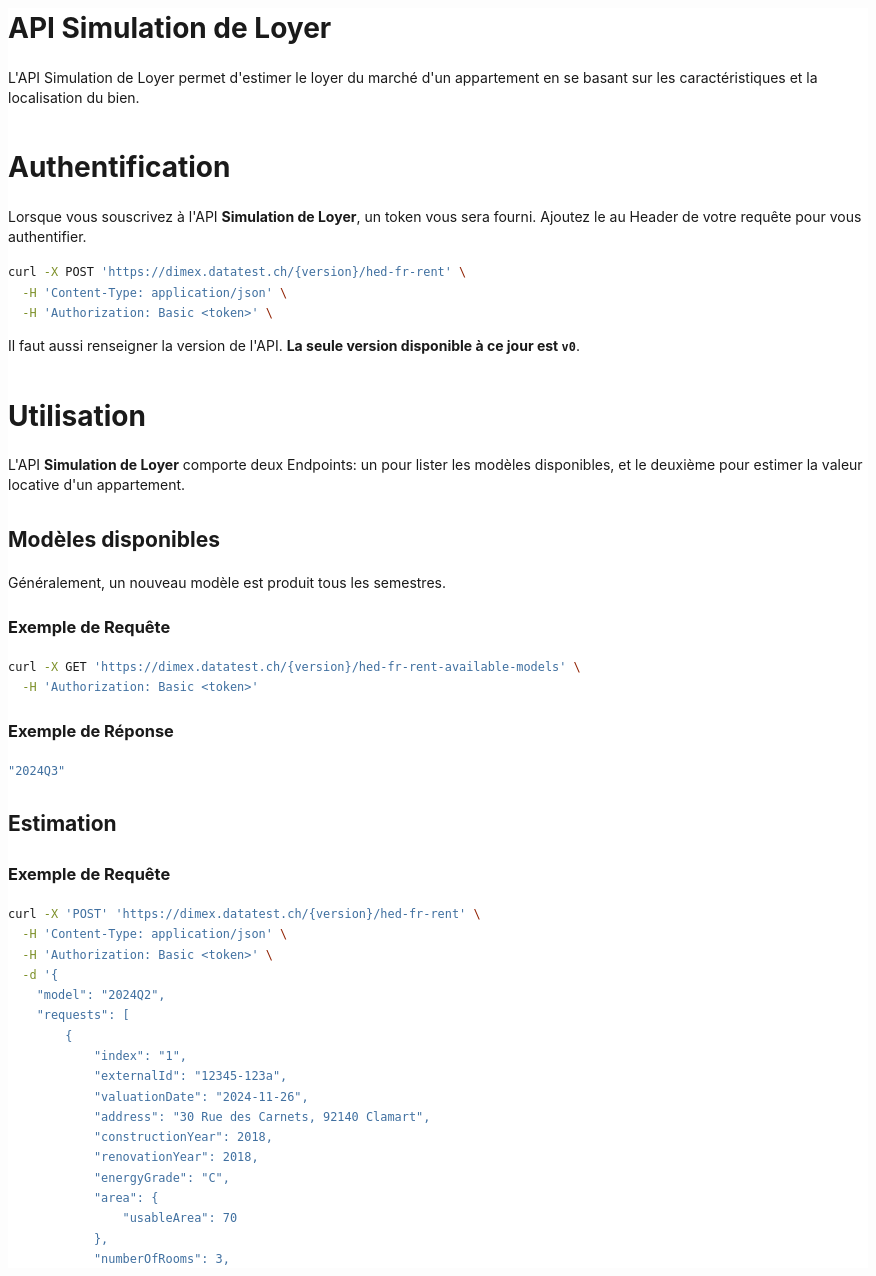 # API Simulation de Loyer

L'API Simulation de Loyer permet d'estimer le loyer du marché d'un appartement en se basant sur les caractéristiques et la localisation du bien.

# Authentification

Lorsque vous souscrivez à l'API **Simulation de Loyer**, un token vous sera fourni. Ajoutez le au Header de votre requête pour vous authentifier.

```bash
curl -X POST 'https://dimex.datatest.ch/{version}/hed-fr-rent' \
  -H 'Content-Type: application/json' \
  -H 'Authorization: Basic <token>' \
```

Il faut aussi renseigner la version de l'API. **La seule version disponible à ce jour est `v0`**.

# Utilisation

L'API **Simulation de Loyer** comporte deux Endpoints: un pour lister les modèles disponibles, et le deuxième pour estimer la valeur locative d'un appartement.

## Modèles disponibles

Généralement, un nouveau modèle est produit tous les semestres.

### Exemple de Requête

```bash
curl -X GET 'https://dimex.datatest.ch/{version}/hed-fr-rent-available-models' \
  -H 'Authorization: Basic <token>'
```

### Exemple de Réponse

```bash
"2024Q3"
```

## Estimation

### Exemple de Requête

```bash
curl -X 'POST' 'https://dimex.datatest.ch/{version}/hed-fr-rent' \
  -H 'Content-Type: application/json' \
  -H 'Authorization: Basic <token>' \
  -d '{
    "model": "2024Q2",
    "requests": [
        {
            "index": "1",
            "externalId": "12345-123a",
            "valuationDate": "2024-11-26",
            "address": "30 Rue des Carnets, 92140 Clamart",
            "constructionYear": 2018,
            "renovationYear": 2018,
            "energyGrade": "C",
            "area": {
                "usableArea": 70
            },
            "numberOfRooms": 3,
```
